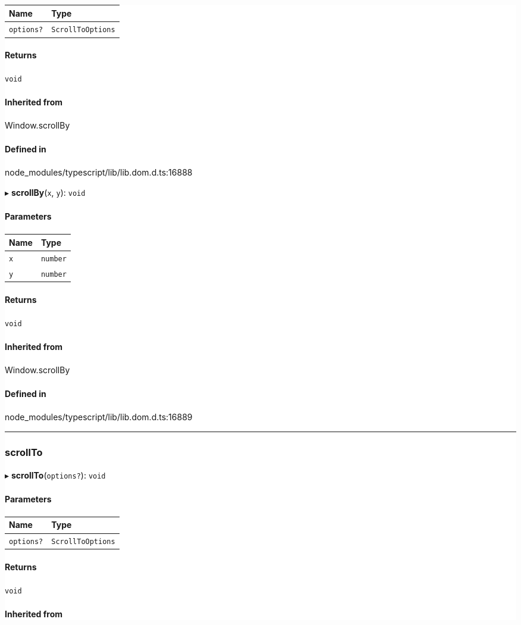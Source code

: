 | Name | Type |
| :------ | :------ |
| `options?` | `ScrollToOptions` |

#### Returns

`void`

#### Inherited from

Window.scrollBy

#### Defined in

node_modules/typescript/lib/lib.dom.d.ts:16888

▸ **scrollBy**(`x`, `y`): `void`

#### Parameters

| Name | Type |
| :------ | :------ |
| `x` | `number` |
| `y` | `number` |

#### Returns

`void`

#### Inherited from

Window.scrollBy

#### Defined in

node_modules/typescript/lib/lib.dom.d.ts:16889

___

### scrollTo

▸ **scrollTo**(`options?`): `void`

#### Parameters

| Name | Type |
| :------ | :------ |
| `options?` | `ScrollToOptions` |

#### Returns

`void`

#### Inherited from
